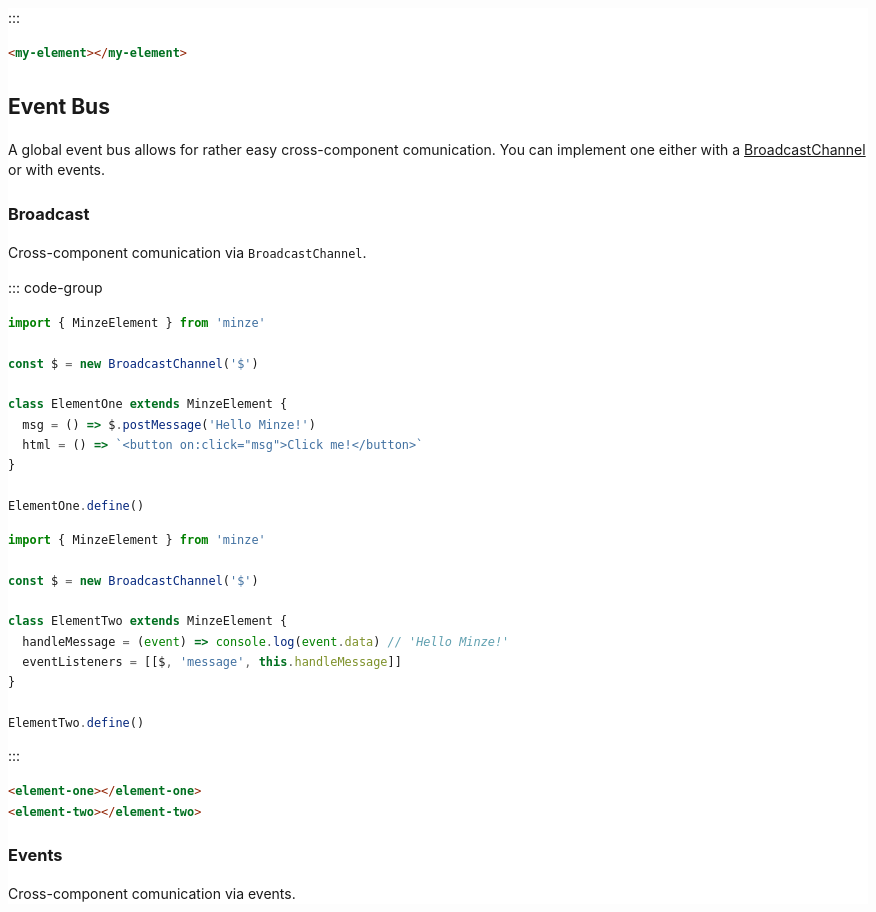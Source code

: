 :::

```html
<my-element></my-element>
```

## Event Bus

A global event bus allows for rather easy cross-component comunication. You can implement one either with a [BroadcastChannel](https://developer.mozilla.org/docs/Web/API/BroadcastChannel) or with events.

### Broadcast

Cross-component comunication via `BroadcastChannel`.

::: code-group

```js [ElementOne]
import { MinzeElement } from 'minze'

const $ = new BroadcastChannel('$')

class ElementOne extends MinzeElement {
  msg = () => $.postMessage('Hello Minze!')
  html = () => `<button on:click="msg">Click me!</button>`
}

ElementOne.define()
```

```js [ElementTwo]
import { MinzeElement } from 'minze'

const $ = new BroadcastChannel('$')

class ElementTwo extends MinzeElement {
  handleMessage = (event) => console.log(event.data) // 'Hello Minze!'
  eventListeners = [[$, 'message', this.handleMessage]]
}

ElementTwo.define()
```

:::


```html
<element-one></element-one>
<element-two></element-two>
```


### Events

Cross-component comunication via events.
